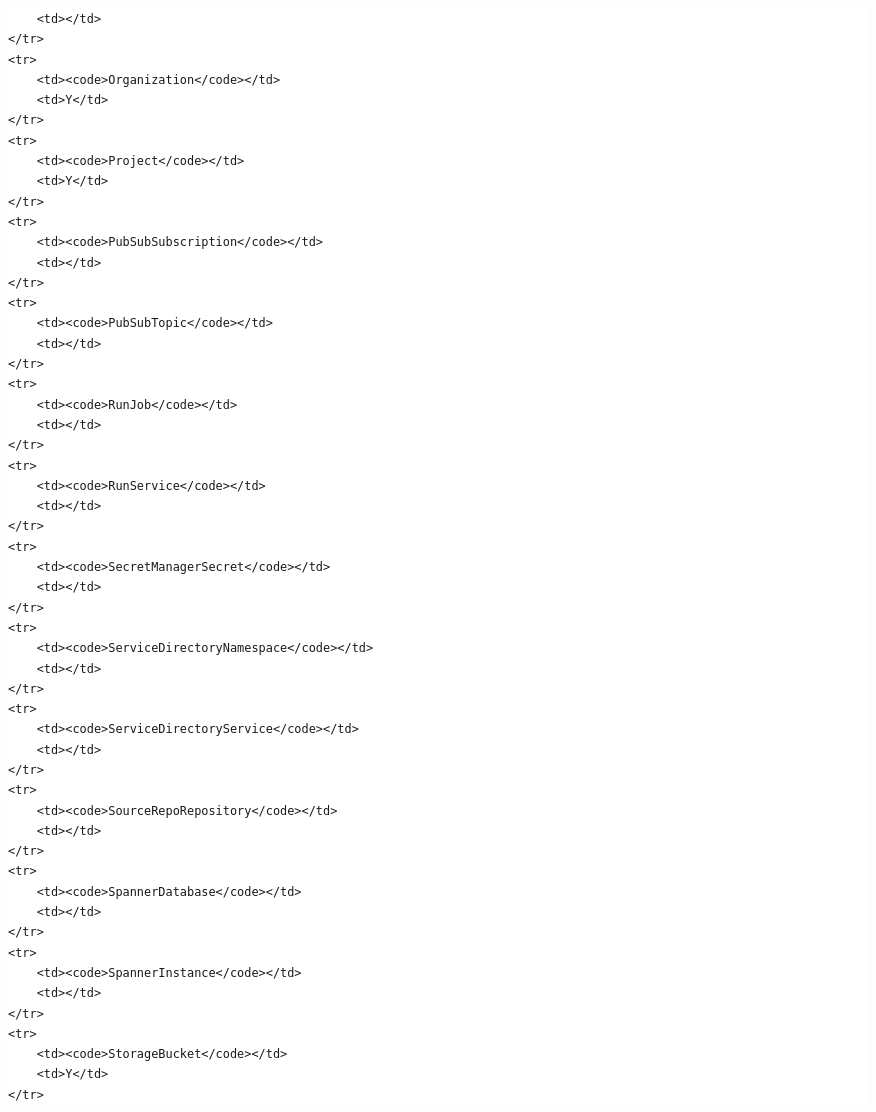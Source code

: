         <td></td>
    </tr>
    <tr>
        <td><code>Organization</code></td>
        <td>Y</td>
    </tr>
    <tr>
        <td><code>Project</code></td>
        <td>Y</td>
    </tr>
    <tr>
        <td><code>PubSubSubscription</code></td>
        <td></td>
    </tr>
    <tr>
        <td><code>PubSubTopic</code></td>
        <td></td>
    </tr>
    <tr>
        <td><code>RunJob</code></td>
        <td></td>
    </tr>
    <tr>
        <td><code>RunService</code></td>
        <td></td>
    </tr>
    <tr>
        <td><code>SecretManagerSecret</code></td>
        <td></td>
    </tr>
    <tr>
        <td><code>ServiceDirectoryNamespace</code></td>
        <td></td>
    </tr>
    <tr>
        <td><code>ServiceDirectoryService</code></td>
        <td></td>
    </tr>
    <tr>
        <td><code>SourceRepoRepository</code></td>
        <td></td>
    </tr>
    <tr>
        <td><code>SpannerDatabase</code></td>
        <td></td>
    </tr>
    <tr>
        <td><code>SpannerInstance</code></td>
        <td></td>
    </tr>
    <tr>
        <td><code>StorageBucket</code></td>
        <td>Y</td>
    </tr>
</tbody>
</table>
